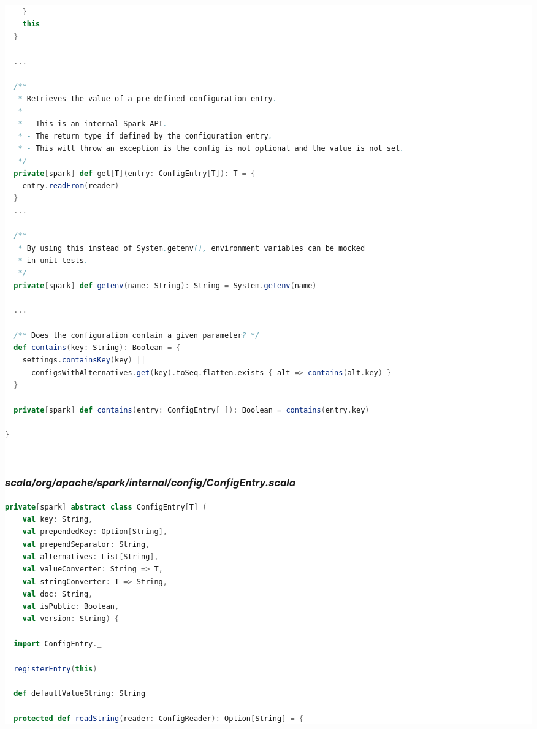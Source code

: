 ```scala
    }
    this
  }

  ...

  /**
   * Retrieves the value of a pre-defined configuration entry.
   *
   * - This is an internal Spark API.
   * - The return type if defined by the configuration entry.
   * - This will throw an exception is the config is not optional and the value is not set.
   */
  private[spark] def get[T](entry: ConfigEntry[T]): T = {
    entry.readFrom(reader)
  }
  ...

  /**
   * By using this instead of System.getenv(), environment variables can be mocked
   * in unit tests.
   */
  private[spark] def getenv(name: String): String = System.getenv(name)

  ...

  /** Does the configuration contain a given parameter? */
  def contains(key: String): Boolean = {
    settings.containsKey(key) ||
      configsWithAlternatives.get(key).toSeq.flatten.exists { alt => contains(alt.key) }
  }

  private[spark] def contains(entry: ConfigEntry[_]): Boolean = contains(entry.key)

}
```

<br>

### [*scala/org/apache/spark/internal/config/ConfigEntry.scala*](https://github.com/apache/spark/blob/master/core/src/main/scala/org/apache/spark/internal/config/ConfigEntry.scala)


```scala
private[spark] abstract class ConfigEntry[T] (
    val key: String,
    val prependedKey: Option[String],
    val prependSeparator: String,
    val alternatives: List[String],
    val valueConverter: String => T,
    val stringConverter: T => String,
    val doc: String,
    val isPublic: Boolean,
    val version: String) {

  import ConfigEntry._

  registerEntry(this)

  def defaultValueString: String

  protected def readString(reader: ConfigReader): Option[String] = {
```